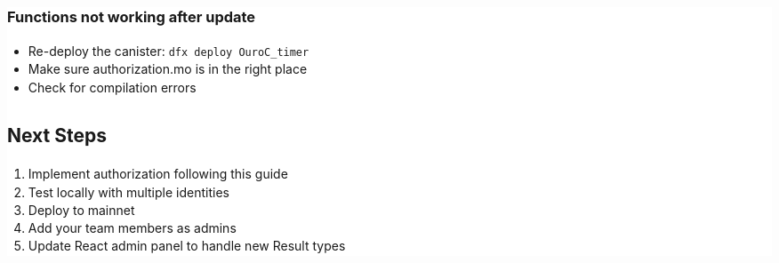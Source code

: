 ### Functions not working after update
- Re-deploy the canister: `dfx deploy OuroC_timer`
- Make sure authorization.mo is in the right place
- Check for compilation errors

## Next Steps

1. Implement authorization following this guide
2. Test locally with multiple identities
3. Deploy to mainnet
4. Add your team members as admins
5. Update React admin panel to handle new Result types
